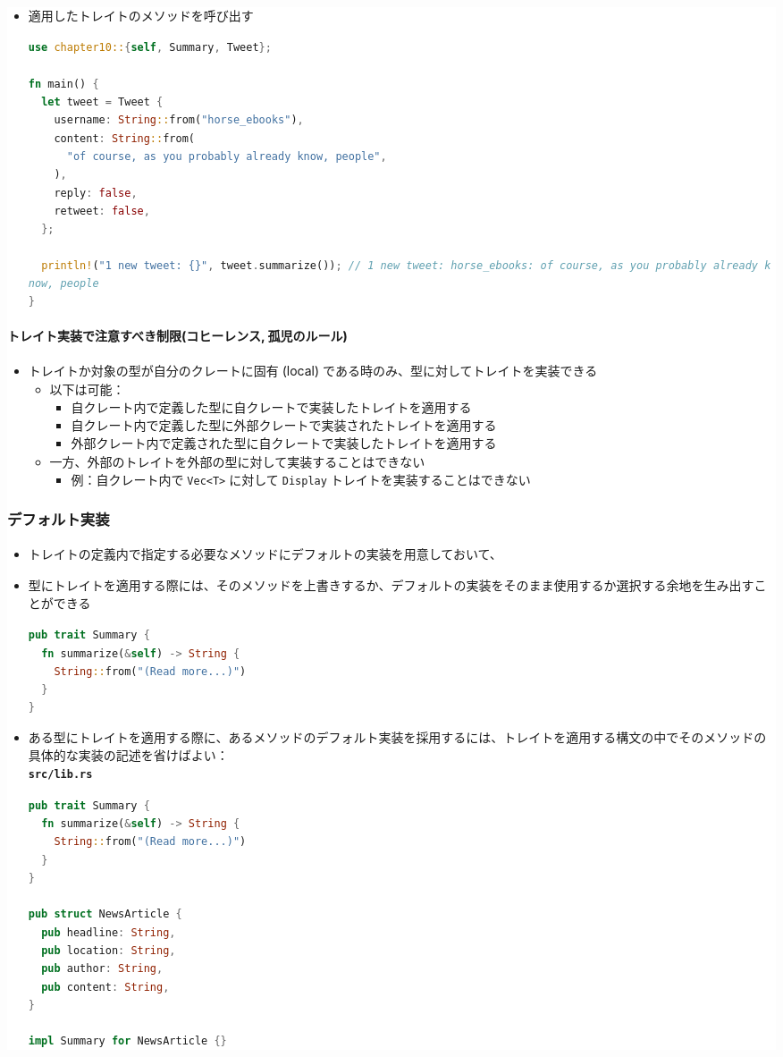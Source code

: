 - 適用したトレイトのメソッドを呼び出す

  ```rust
  use chapter10::{self, Summary, Tweet};
  
  fn main() {
    let tweet = Tweet {
      username: String::from("horse_ebooks"),
      content: String::from(
        "of course, as you probably already know, people",
      ),
      reply: false,
      retweet: false,
    };

    println!("1 new tweet: {}", tweet.summarize()); // 1 new tweet: horse_ebooks: of course, as you probably already know, people
  }
  ```

#### トレイト実装で注意すべき制限(コヒーレンス, 孤児のルール)

- トレイトか対象の型が自分のクレートに固有 (local) である時のみ、型に対してトレイトを実装できる
  - 以下は可能：
    - 自クレート内で定義した型に自クレートで実装したトレイトを適用する
    - 自クレート内で定義した型に外部クレートで実装されたトレイトを適用する
    - 外部クレート内で定義された型に自クレートで実装したトレイトを適用する
  - 一方、外部のトレイトを外部の型に対して実装することはできない
    - 例：自クレート内で `Vec<T>` に対して `Display` トレイトを実装することはできない

### デフォルト実装

- トレイトの定義内で指定する必要なメソッドにデフォルトの実装を用意しておいて、
- 型にトレイトを適用する際には、そのメソッドを上書きするか、デフォルトの実装をそのまま使用するか選択する余地を生み出すことができる

  ```rust
  pub trait Summary {
    fn summarize(&self) -> String {
      String::from("(Read more...)")
    }
  }
  ```

- ある型にトレイトを適用する際に、あるメソッドのデフォルト実装を採用するには、トレイトを適用する構文の中でそのメソッドの具体的な実装の記述を省けばよい：<br/>
  **`src/lib.rs`**

  ```rust
  pub trait Summary {
    fn summarize(&self) -> String {
      String::from("(Read more...)")
    }
  }
  
  pub struct NewsArticle {
    pub headline: String,
    pub location: String,
    pub author: String,
    pub content: String,
  }
  
  impl Summary for NewsArticle {}
  ```

